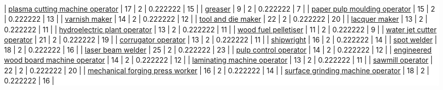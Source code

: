 | [plasma cutting machine operator](plasma_cutting_machine_operator.md)                                                                                                 |                          17 |                                   2 |                                0.222222 |                              15 |
| [greaser](greaser.md)                                                                                                                                                 |                           9 |                                   2 |                                0.222222 |                               7 |
| [paper pulp moulding operator](paper_pulp_moulding_operator.md)                                                                                                       |                          15 |                                   2 |                                0.222222 |                              13 |
| [varnish maker](varnish_maker.md)                                                                                                                                     |                          14 |                                   2 |                                0.222222 |                              12 |
| [tool and die maker](tool_and_die_maker.md)                                                                                                                           |                          22 |                                   2 |                                0.222222 |                              20 |
| [lacquer maker](lacquer_maker.md)                                                                                                                                     |                          13 |                                   2 |                                0.222222 |                              11 |
| [hydroelectric plant operator](hydroelectric_plant_operator.md)                                                                                                       |                          13 |                                   2 |                                0.222222 |                              11 |
| [wood fuel pelletiser](wood_fuel_pelletiser.md)                                                                                                                       |                          11 |                                   2 |                                0.222222 |                               9 |
| [water jet cutter operator](water_jet_cutter_operator.md)                                                                                                             |                          21 |                                   2 |                                0.222222 |                              19 |
| [corrugator operator](corrugator_operator.md)                                                                                                                         |                          13 |                                   2 |                                0.222222 |                              11 |
| [shipwright](shipwright.md)                                                                                                                                           |                          16 |                                   2 |                                0.222222 |                              14 |
| [spot welder](spot_welder.md)                                                                                                                                         |                          18 |                                   2 |                                0.222222 |                              16 |
| [laser beam welder](laser_beam_welder.md)                                                                                                                             |                          25 |                                   2 |                                0.222222 |                              23 |
| [pulp control operator](pulp_control_operator.md)                                                                                                                     |                          14 |                                   2 |                                0.222222 |                              12 |
| [engineered wood board machine operator](engineered_wood_board_machine_operator.md)                                                                                   |                          14 |                                   2 |                                0.222222 |                              12 |
| [laminating machine operator](laminating_machine_operator.md)                                                                                                         |                          13 |                                   2 |                                0.222222 |                              11 |
| [sawmill operator](sawmill_operator.md)                                                                                                                               |                          22 |                                   2 |                                0.222222 |                              20 |
| [mechanical forging press worker](mechanical_forging_press_worker.md)                                                                                                 |                          16 |                                   2 |                                0.222222 |                              14 |
| [surface grinding machine operator](surface_grinding_machine_operator.md)                                                                                             |                          18 |                                   2 |                                0.222222 |                              16 |